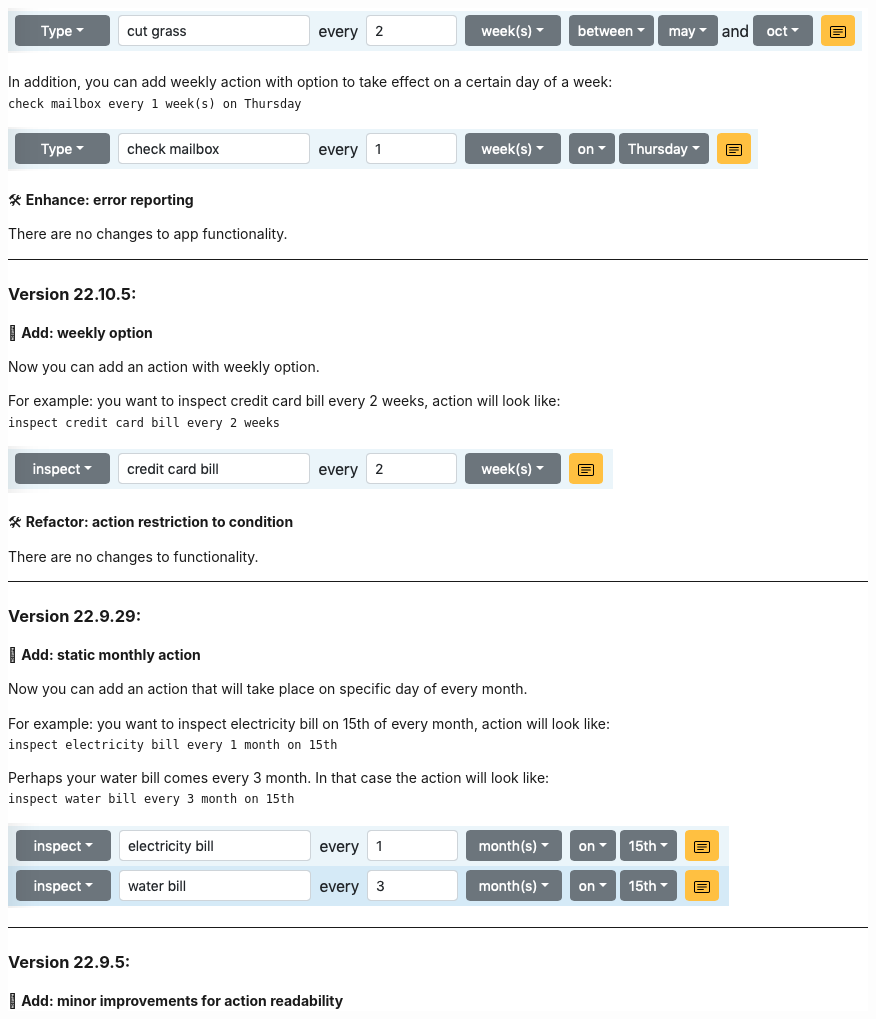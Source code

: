 ![](../assets/images/changelog/static_weeks_between.png)

In addition, you can add weekly action with option to take effect on a certain day of a week:\
`check mailbox every 1 week(s) on Thursday`

![](../assets/images/changelog/static_weeks_on.png)

🛠 **Enhance: error reporting**

There are no changes to app functionality.

---
### Version 22.10.5:

🌱 **Add: weekly option**

Now you can add an action with weekly option.

For example: you want to inspect credit card bill every 2 weeks, action will look like:\
`inspect credit card bill every 2 weeks`

![](../assets/images/changelog/weekly_option.png)

🛠 **Refactor: action restriction to condition**

There are no changes to functionality.

---
### Version 22.9.29:

🌱 **Add: static monthly action**

Now you can add an action that will take place on specific day of every month.

For example: you want to inspect electricity bill on 15th of every month, action will look like:\
`inspect electricity bill every 1 month on 15th`

Perhaps your water bill comes every 3 month. In that case the action will look like:\
`inspect water bill every 3 month on 15th`

![](../assets/images/changelog/static_monthly_action.png)

---
### Version 22.9.5:
🌱 **Add: minor improvements for action readability**
